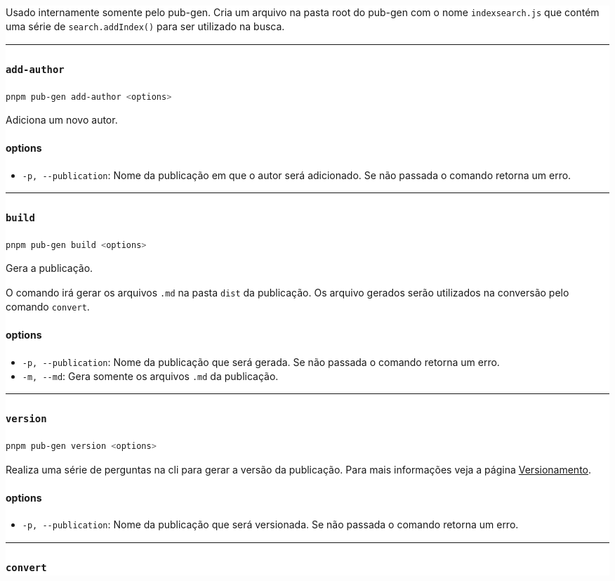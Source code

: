 Usado internamente somente pelo pub-gen. Cria um arquivo na pasta root do pub-gen com o nome `indexsearch.js` que contém uma série de `search.addIndex()` para ser utilizado na busca.

---

### `add-author`

```bash
pnpm pub-gen add-author <options>
```

Adiciona um novo autor.

#### options

- `-p, --publication`: Nome da publicação em que o autor será adicionado. Se não passada o comando retorna um erro.

---

### `build`

```bash
pnpm pub-gen build <options>
```

Gera a publicação.

O comando irá gerar os arquivos `.md` na pasta `dist` da publicação. Os arquivo gerados serão utilizados na conversão pelo comando `convert`.

#### options

- `-p, --publication`: Nome da publicação que será gerada. Se não passada o comando retorna um erro.
- `-m, --md`: Gera somente os arquivos `.md` da publicação.

---

### `version`

```bash
pnpm pub-gen version <options>
```

Realiza uma série de perguntas na cli para gerar a versão da publicação. Para mais informações veja a página [Versionamento](/pub-gen/versionamento).

#### options

- `-p, --publication`: Nome da publicação que será versionada. Se não passada o comando retorna um erro.

---

### `convert`
